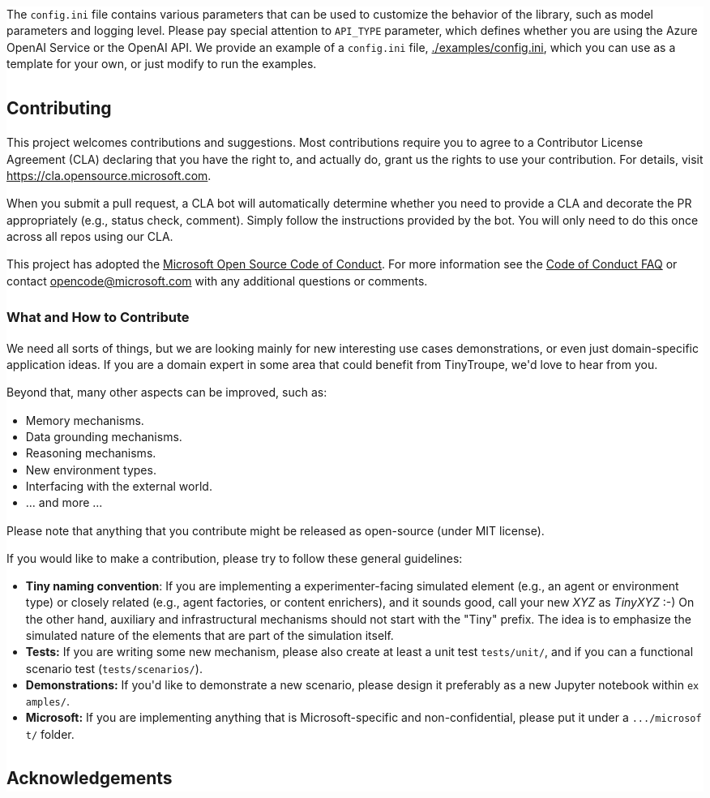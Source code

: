 The `config.ini` file contains various parameters that can be used to customize the behavior of the library, such as model parameters and logging level. Please pay special attention to `API_TYPE` parameter, which defines whether you are using the Azure OpenAI Service or the OpenAI API. We provide an example of a `config.ini` file, [./examples/config.ini](./examples/config.ini), which you can use as a template for your own, or just modify to run the examples.

## Contributing

This project welcomes contributions and suggestions.  Most contributions require you to agree to a
Contributor License Agreement (CLA) declaring that you have the right to, and actually do, grant us
the rights to use your contribution. For details, visit https://cla.opensource.microsoft.com.

When you submit a pull request, a CLA bot will automatically determine whether you need to provide
a CLA and decorate the PR appropriately (e.g., status check, comment). Simply follow the instructions
provided by the bot. You will only need to do this once across all repos using our CLA.

This project has adopted the [Microsoft Open Source Code of Conduct](https://opensource.microsoft.com/codeofconduct/).
For more information see the [Code of Conduct FAQ](https://opensource.microsoft.com/codeofconduct/faq/) or
contact [opencode@microsoft.com](mailto:opencode@microsoft.com) with any additional questions or comments.

### What and How to Contribute
We need all sorts of things, but we are looking mainly for new interesting use cases demonstrations, or even just domain-specific application ideas. If you are a domain expert in some area that could benefit from TinyTroupe, we'd love to hear from you.

Beyond that, many other aspects can be improved, such as:
  - Memory mechanisms.
  - Data grounding mechanisms.
  - Reasoning mechanisms.
  - New environment types.
  - Interfacing with the external world.
  - ... and more ...

Please note that anything that you contribute might be released as open-source (under MIT license).

If you would like to make a contribution, please try to follow these general guidelines:
  - **Tiny naming convention**: If you are implementing a experimenter-facing simulated element (e.g., an agent or environment type) or closely related (e.g., agent factories, or content enrichers), and it sounds good, call your new *XYZ* as *TinyXYZ* :-) On the other hand, auxiliary and infrastructural mechanisms should not start with the "Tiny" prefix. The idea is to emphasize the simulated nature of the elements that are part of the simulation itself.
  - **Tests:** If you are writing some new mechanism, please also create at least a unit test `tests/unit/`, and if you can a functional scenario test (`tests/scenarios/`).
  - **Demonstrations:** If you'd like to demonstrate a new scenario, please design it preferably as a new Jupyter notebook within `examples/`.
  - **Microsoft:** If you are implementing anything that is Microsoft-specific and non-confidential, please put it under a `.../microsoft/` folder.

## Acknowledgements
